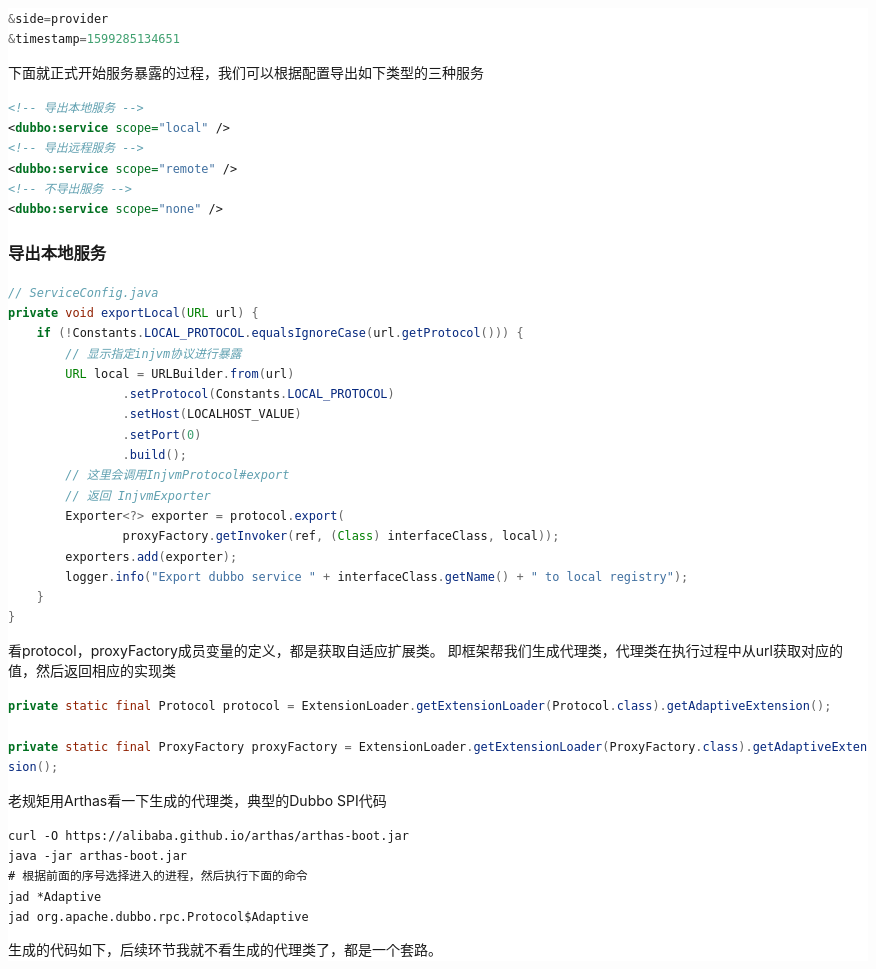 ```java
&side=provider
&timestamp=1599285134651
```
下面就正式开始服务暴露的过程，我们可以根据配置导出如下类型的三种服务

```xml
<!-- 导出本地服务 -->
<dubbo:service scope="local" />
<!-- 导出远程服务 -->
<dubbo:service scope="remote" />
<!-- 不导出服务 -->
<dubbo:service scope="none" />
```
### 导出本地服务

```java
// ServiceConfig.java
private void exportLocal(URL url) {
    if (!Constants.LOCAL_PROTOCOL.equalsIgnoreCase(url.getProtocol())) {
        // 显示指定injvm协议进行暴露
        URL local = URLBuilder.from(url)
                .setProtocol(Constants.LOCAL_PROTOCOL)
                .setHost(LOCALHOST_VALUE)
                .setPort(0)
                .build();
        // 这里会调用InjvmProtocol#export
        // 返回 InjvmExporter
        Exporter<?> exporter = protocol.export(
                proxyFactory.getInvoker(ref, (Class) interfaceClass, local));
        exporters.add(exporter);
        logger.info("Export dubbo service " + interfaceClass.getName() + " to local registry");
    }
}
```
看protocol，proxyFactory成员变量的定义，都是获取自适应扩展类。
即框架帮我们生成代理类，代理类在执行过程中从url获取对应的值，然后返回相应的实现类
```java
private static final Protocol protocol = ExtensionLoader.getExtensionLoader(Protocol.class).getAdaptiveExtension();

private static final ProxyFactory proxyFactory = ExtensionLoader.getExtensionLoader(ProxyFactory.class).getAdaptiveExtension();
```

老规矩用Arthas看一下生成的代理类，典型的Dubbo SPI代码

```shell
curl -O https://alibaba.github.io/arthas/arthas-boot.jar
java -jar arthas-boot.jar
# 根据前面的序号选择进入的进程，然后执行下面的命令
jad *Adaptive
jad org.apache.dubbo.rpc.Protocol$Adaptive
```
生成的代码如下，后续环节我就不看生成的代理类了，都是一个套路。
